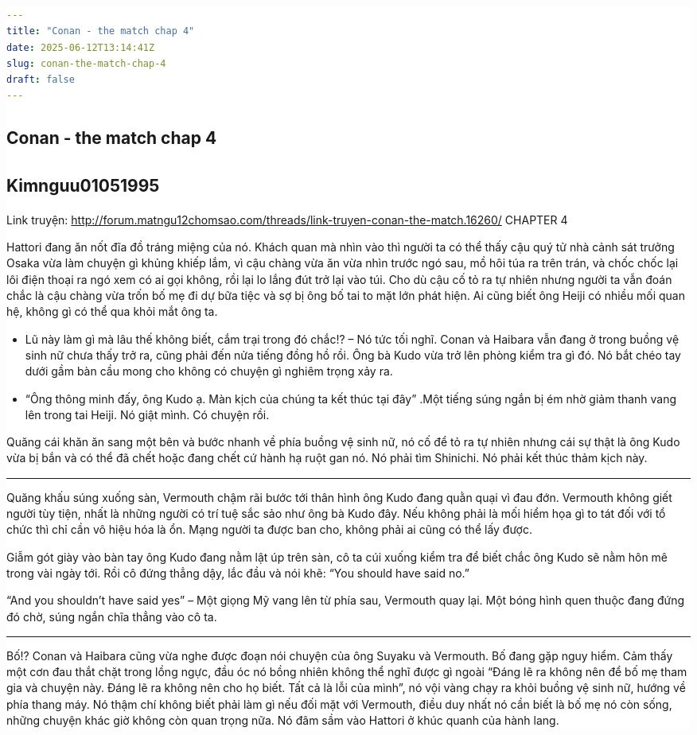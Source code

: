 ```yaml
---
title: "Conan - the match chap 4"
date: 2025-06-12T13:14:41Z
slug: conan-the-match-chap-4
draft: false
---
```


## Conan - the match chap 4

## Kimnguu01051995

Link truyện: http://forum.matngu12chomsao.com/threads/link-truyen-conan-the-match.16260/
CHAPTER 4
 
Hattori đang ăn nốt đĩa đồ tráng miệng của nó. Khách quan mà nhìn vào thì người ta có thể thấy cậu quý tử nhà cảnh sát trưởng Osaka vừa làm chuyện gì khủng khiếp lắm, vì cậu chàng vừa ăn vừa nhìn trước ngó sau, mồ hôi túa ra trên trán, và chốc chốc lại lôi điện thoại ra ngó xem có ai gọi không, rồi lại lo lắng đút trở lại vào túi. Cho dù cậu cố tỏ ra tự nhiên nhưng người ta vẫn đoán chắc là cậu chàng vừa trốn bố mẹ đi dự bữa tiệc và sợ bị ông bố tai to mặt lớn phát hiện. Ai cũng biết ông Heiji có nhiều mối quan hệ, không gì có thể qua khỏi mắt ông ta.
 
- Lũ này làm gì mà lâu thế không biết, cắm trại trong đó chắc!? – Nó tức tối nghĩ. Conan và Haibara vẫn đang ở trong buồng vệ sinh nữ chưa thấy trở ra, cũng phải đến nửa tiếng đồng hồ rồi. Ông bà Kudo vừa trở lên phòng kiểm tra gì đó. Nó bắt chéo tay dưới gầm bàn cầu mong cho không có chuyện gì nghiêm trọng xảy ra. 
 
- “Ông thông minh đấy, ông Kudo ạ. Màn kịch của chúng ta kết thúc tại đây” .Một tiếng súng ngắn bị ém nhờ giảm thanh vang lên trong tai Heiji. Nó giật mình. Có chuyện rồi. 
 
Quăng cái khăn ăn sang một bên và bước nhanh về phía buồng vệ sinh nữ, nó cố để tỏ ra tự nhiên nhưng cái sự thật là ông Kudo vừa bị bắn và có thể đã chết hoặc đang chết cứ hành hạ ruột gan nó. Nó phải tìm Shinichi. Nó phải kết thúc thảm kịch này.
***
 
 
Quăng khấu súng xuống sàn, Vermouth chậm rãi bước tới thân hình ông Kudo đang quằn quại vì đau đớn. Vermouth không giết người tùy tiện, nhất là những người có trí tuệ sắc sảo như ông bà Kudo đây. Nếu không phải là mối hiểm họa gì to tát đối với tổ chức thì chỉ cần vô hiệu hóa là ổn. Mạng người ta được ban cho, không phải ai cũng có thể lấy được. 
 
Giẫm gót giày vào bàn tay ông Kudo đang nằm lật úp trên sàn, cô ta cúi xuống kiểm tra để biết chắc ông Kudo sẽ nằm hôn mê trong vài ngày tới. Rồi cô đứng thẳng dậy, lắc đầu và nói khẽ: “You should have said no.” 
 
“And you shouldn’t have said yes” – Một giọng Mỹ vang lên từ phía sau, Vermouth quay lại. Một bóng hình quen thuộc đang đứng đó chờ, súng ngắn chĩa thẳng vào cô ta.
***
 
 
Bố!? Conan và Haibara cũng vừa nghe được đoạn nói chuyện của ông Suyaku và Vermouth. Bố đang gặp nguy hiểm. Cảm thấy một cơn đau thắt chặt trong lồng ngực, đầu óc nó bồng nhiên không thể nghĩ được gì ngoài “Đáng lẽ ra không nên để bố mẹ tham gia và chuyện này. Đáng lẽ ra không nên cho họ biết. Tất cả là lỗi của mình”, nó vội vàng chạy ra khỏi buồng vệ sinh nữ, hướng về phía thang máy. Nó thậm chí không biết phải làm gì nếu đối mặt với Vermouth, điều duy nhất nó cần biết là bố mẹ nó còn sống, những chuyện khác giờ không còn quan trọng nữa. Nó đâm sầm vào Hattori ở khúc quanh của hành lang. 
 